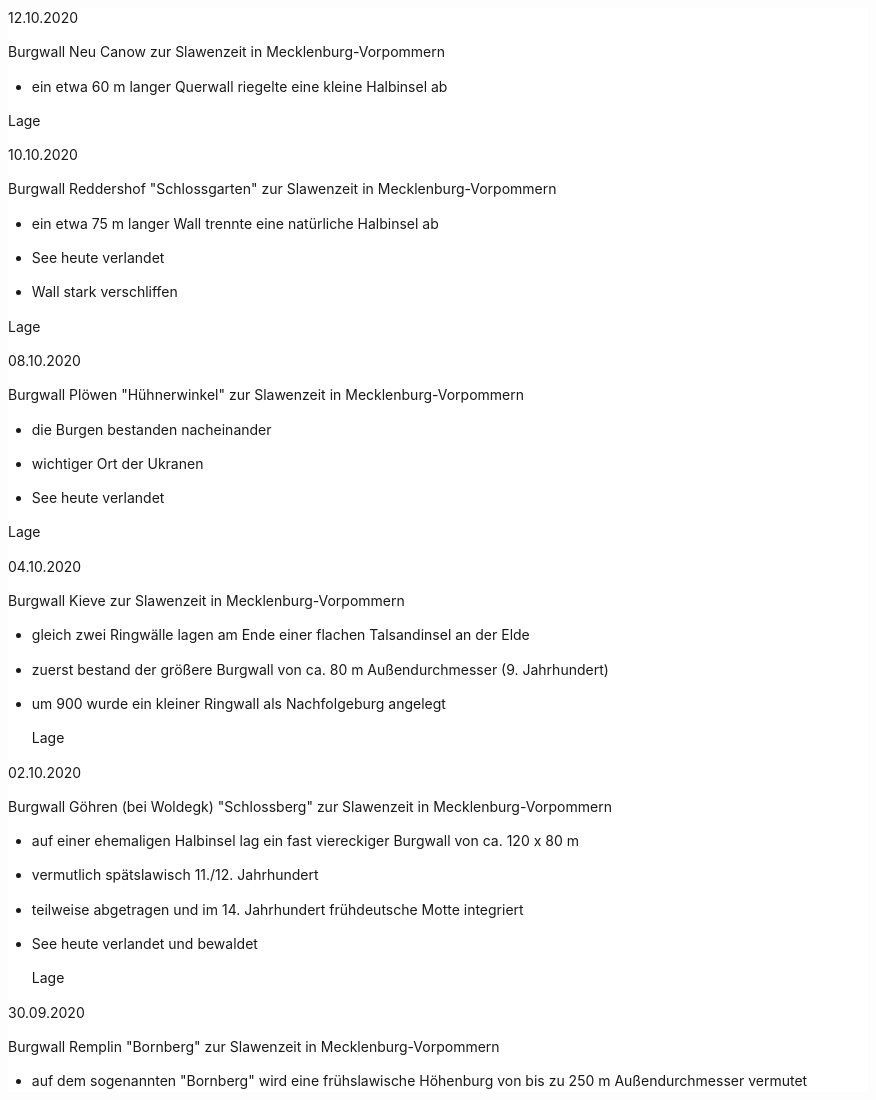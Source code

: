 12.10.2020

Burgwall Neu Canow zur Slawenzeit in Mecklenburg-Vorpommern

- ein etwa 60 m langer Querwall riegelte eine kleine Halbinsel ab

Lage

10.10.2020

Burgwall Reddershof "Schlossgarten" zur Slawenzeit in Mecklenburg-Vorpommern

- ein etwa 75 m langer Wall trennte eine natürliche Halbinsel ab

- See heute verlandet

- Wall stark verschliffen

Lage

08.10.2020

Burgwall Plöwen "Hühnerwinkel" zur Slawenzeit in Mecklenburg-Vorpommern

- die Burgen bestanden nacheinander

- wichtiger Ort der Ukranen

- See heute verlandet

 Lage

04.10.2020

Burgwall Kieve zur Slawenzeit in Mecklenburg-Vorpommern

- gleich zwei Ringwälle lagen am Ende einer flachen Talsandinsel an der Elde

- zuerst bestand der größere Burgwall von ca. 80 m Außendurchmesser (9. Jahrhundert)

- um 900 wurde ein kleiner Ringwall als Nachfolgeburg angelegt 

  Lage

02.10.2020

Burgwall Göhren (bei Woldegk) "Schlossberg" zur Slawenzeit in Mecklenburg-Vorpommern

- auf einer ehemaligen Halbinsel lag ein fast viereckiger Burgwall von ca. 120 x 80 m

- vermutlich spätslawisch 11./12. Jahrhundert

- teilweise abgetragen und im 14. Jahrhundert frühdeutsche Motte integriert

- See heute verlandet und bewaldet

  Lage

30.09.2020

Burgwall Remplin "Bornberg" zur Slawenzeit in Mecklenburg-Vorpommern

- auf dem sogenannten "Bornberg" wird eine frühslawische Höhenburg von bis zu 250 m Außendurchmesser vermutet
